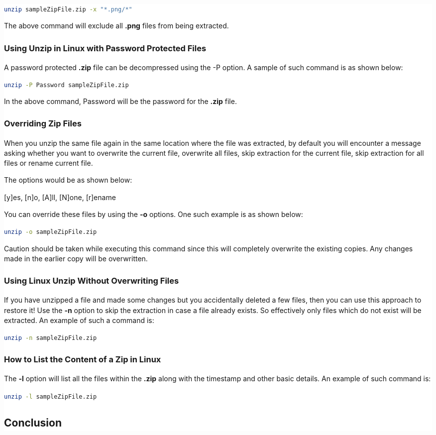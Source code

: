 ``` bash
unzip sampleZipFile.zip -x "*.png/*"
```

The above command will exclude all **.png** files from being extracted.

### Using Unzip in Linux with Password Protected Files

A password protected **.zip** file can be decompressed using the -P option. A sample of such command is as shown below:

``` bash
unzip -P Password sampleZipFile.zip
```

In the above command, Password will be the password for the **.zip** file.

### Overriding Zip Files

When you unzip the same file again in the same location where the file was extracted, by default you will encounter a message asking whether you want to overwrite the current file, overwrite all files, skip extraction for the current file, skip extraction for all files or rename current file.

The options would be as shown below:

\[y\]es, \[n\]o, \[A\]ll, \[N\]one, \[r\]ename

You can override these files by using the **\-o** options. One such example is as shown below:

``` bash
unzip -o sampleZipFile.zip
```

Caution should be taken while executing this command since this will completely overwrite the existing copies. Any changes made in the earlier copy will be overwritten.

### Using Linux Unzip Without Overwriting Files

If you have unzipped a file and made some changes but you accidentally deleted a few files, then you can use this approach to restore it! Use the **\-n** option to skip the extraction in case a file already exists. So effectively only files which do not exist will be extracted. An example of such a command is:

``` bash
unzip -n sampleZipFile.zip
```

### How to List the Content of a Zip in Linux

The **\-l** option will list all the files within the **.zip** along with the timestamp and other basic details. An example of such command is:

``` bash
unzip -l sampleZipFile.zip
```

## Conclusion
